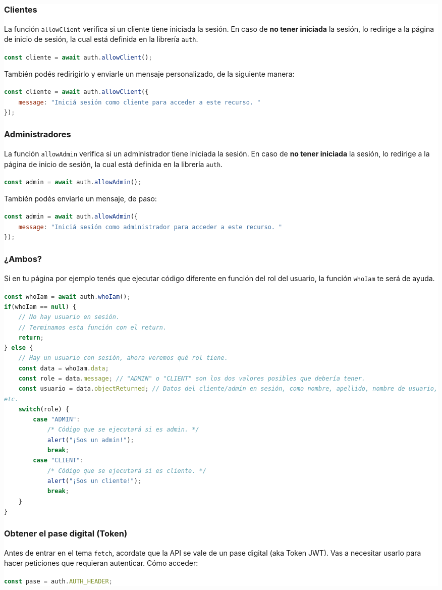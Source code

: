 ### Clientes
La función `allowClient` verifica si un cliente tiene iniciada la sesión. En caso de **no tener iniciada** la sesión, lo redirige a la página de inicio de sesión, la cual está definida en la librería `auth`. 
```js
const cliente = await auth.allowClient();
```
También podés redirigirlo y enviarle un mensaje personalizado, de la siguiente manera:
```js
const cliente = await auth.allowClient({
    message: "Iniciá sesión como cliente para acceder a este recurso. "
});
```
### Administradores
La función `allowAdmin` verifica si un administrador tiene iniciada la sesión. En caso de **no tener iniciada** la sesión, lo redirige a la página de inicio de sesión, la cual está definida en la librería `auth`. 
```js
const admin = await auth.allowAdmin();
```
También podés enviarle un mensaje, de paso:
```js
const admin = await auth.allowAdmin({
    message: "Iniciá sesión como administrador para acceder a este recurso. "
});
```
### ¿Ambos?
Si en tu página por ejemplo tenés que ejecutar código diferente en función del rol del usuario, la función `whoIam` te será de ayuda.
```js
const whoIam = await auth.whoIam();
if(whoIam == null) {
    // No hay usuario en sesión.
    // Terminamos esta función con el return.
    return;
} else {
    // Hay un usuario con sesión, ahora veremos qué rol tiene.
    const data = whoIam.data;
    const role = data.message; // "ADMIN" o "CLIENT" son los dos valores posibles que debería tener.
    const usuario = data.objectReturned; // Datos del cliente/admin en sesión, como nombre, apellido, nombre de usuario, etc. 
    switch(role) {
        case "ADMIN":
            /* Código que se ejecutará si es admin. */
            alert("¡Sos un admin!");
            break;
        case "CLIENT":
            /* Código que se ejecutará si es cliente. */
            alert("¡Sos un cliente!");
            break;
    }
}
```
### Obtener el pase digital (Token)
Antes de entrar en el tema `fetch`, acordate que la API se vale de un pase digital (aka Token JWT). Vas a necesitar usarlo para hacer peticiones que requieran autenticar.
Cómo acceder: 
```js
const pase = auth.AUTH_HEADER;
```
